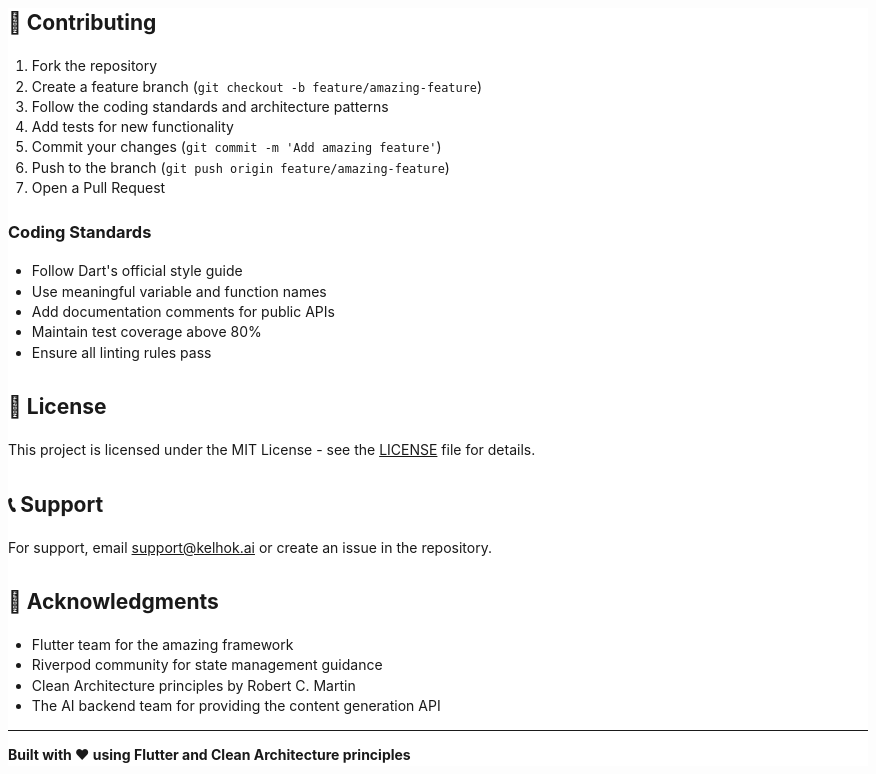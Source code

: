 ## 🤝 Contributing

1. Fork the repository
2. Create a feature branch (`git checkout -b feature/amazing-feature`)
3. Follow the coding standards and architecture patterns
4. Add tests for new functionality
5. Commit your changes (`git commit -m 'Add amazing feature'`)
6. Push to the branch (`git push origin feature/amazing-feature`)
7. Open a Pull Request

### Coding Standards
- Follow Dart's official style guide
- Use meaningful variable and function names
- Add documentation comments for public APIs
- Maintain test coverage above 80%
- Ensure all linting rules pass

## 📄 License

This project is licensed under the MIT License - see the [LICENSE](LICENSE) file for details.

## 📞 Support

For support, email [support@kelhok.ai](mailto:support@kelhok.ai) or create an issue in the repository.

## 🙏 Acknowledgments

- Flutter team for the amazing framework
- Riverpod community for state management guidance
- Clean Architecture principles by Robert C. Martin
- The AI backend team for providing the content generation API

---

**Built with ❤️ using Flutter and Clean Architecture principles**
